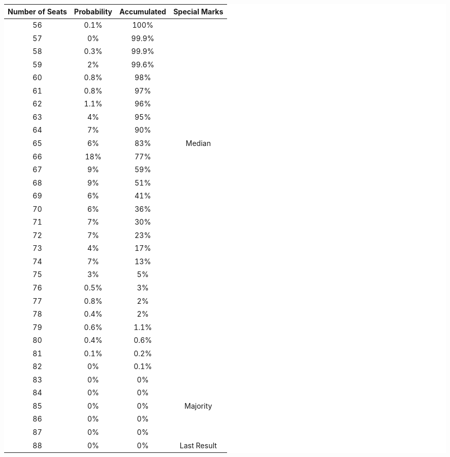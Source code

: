 | Number of Seats | Probability | Accumulated | Special Marks |
|:---------------:|:-----------:|:-----------:|:-------------:|
| 56 | 0.1% | 100% |  |
| 57 | 0% | 99.9% |  |
| 58 | 0.3% | 99.9% |  |
| 59 | 2% | 99.6% |  |
| 60 | 0.8% | 98% |  |
| 61 | 0.8% | 97% |  |
| 62 | 1.1% | 96% |  |
| 63 | 4% | 95% |  |
| 64 | 7% | 90% |  |
| 65 | 6% | 83% | Median |
| 66 | 18% | 77% |  |
| 67 | 9% | 59% |  |
| 68 | 9% | 51% |  |
| 69 | 6% | 41% |  |
| 70 | 6% | 36% |  |
| 71 | 7% | 30% |  |
| 72 | 7% | 23% |  |
| 73 | 4% | 17% |  |
| 74 | 7% | 13% |  |
| 75 | 3% | 5% |  |
| 76 | 0.5% | 3% |  |
| 77 | 0.8% | 2% |  |
| 78 | 0.4% | 2% |  |
| 79 | 0.6% | 1.1% |  |
| 80 | 0.4% | 0.6% |  |
| 81 | 0.1% | 0.2% |  |
| 82 | 0% | 0.1% |  |
| 83 | 0% | 0% |  |
| 84 | 0% | 0% |  |
| 85 | 0% | 0% | Majority |
| 86 | 0% | 0% |  |
| 87 | 0% | 0% |  |
| 88 | 0% | 0% | Last Result |
